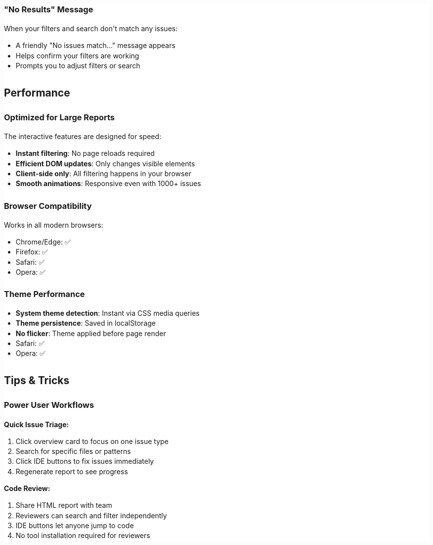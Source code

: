 ### "No Results" Message

When your filters and search don't match any issues:

- A friendly "No issues match..." message appears
- Helps confirm your filters are working
- Prompts you to adjust filters or search

## Performance

### Optimized for Large Reports

The interactive features are designed for speed:

- **Instant filtering**: No page reloads required
- **Efficient DOM updates**: Only changes visible elements
- **Client-side only**: All filtering happens in your browser
- **Smooth animations**: Responsive even with 1000+ issues

### Browser Compatibility

Works in all modern browsers:

- Chrome/Edge: ✅
- Firefox: ✅
- Safari: ✅
- Opera: ✅

### Theme Performance

- **System theme detection**: Instant via CSS media queries
- **Theme persistence**: Saved in localStorage
- **No flicker**: Theme applied before page render
- Safari: ✅
- Opera: ✅

## Tips & Tricks

### Power User Workflows

**Quick Issue Triage:**

1. Click overview card to focus on one issue type
2. Search for specific files or patterns
3. Click IDE buttons to fix issues immediately
4. Regenerate report to see progress

**Code Review:**

1. Share HTML report with team
2. Reviewers can search and filter independently
3. IDE buttons let anyone jump to code
4. No tool installation required for reviewers
